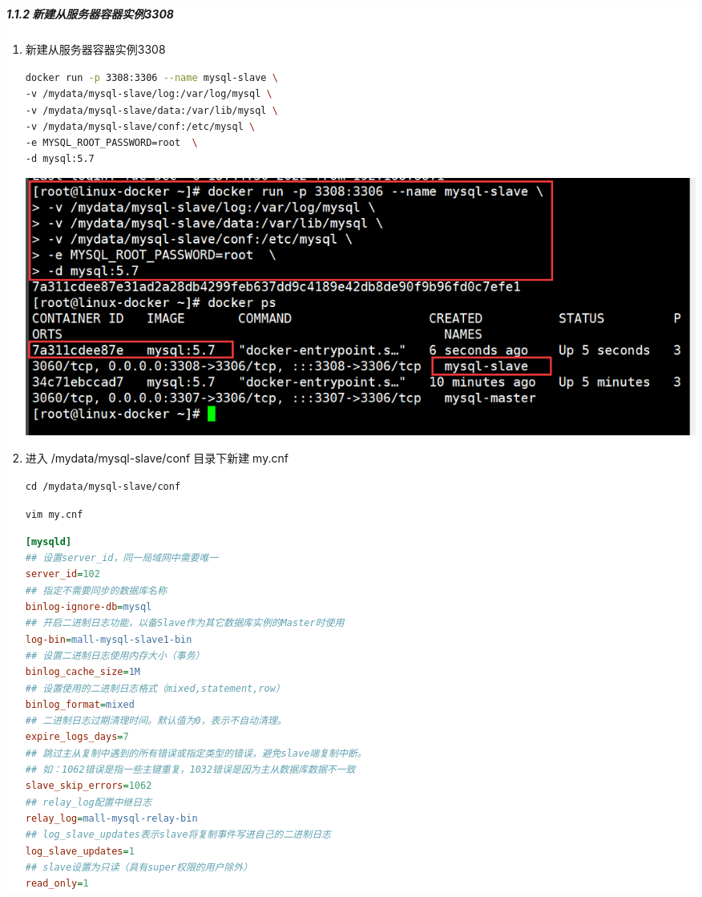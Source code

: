 ##### 1.1.2 新建从服务器容器实例3308

1. 新建从服务器容器实例3308

   ```bash
   docker run -p 3308:3306 --name mysql-slave \
   -v /mydata/mysql-slave/log:/var/log/mysql \
   -v /mydata/mysql-slave/data:/var/lib/mysql \
   -v /mydata/mysql-slave/conf:/etc/mysql \
   -e MYSQL_ROOT_PASSWORD=root  \
   -d mysql:5.7
   ```

   ![image-20221206191216555](07-docker.assets/image-20221206191216555.png)

2. 进入 /mydata/mysql-slave/conf 目录下新建 my.cnf

   `cd /mydata/mysql-slave/conf`

   `vim my.cnf`

   ```ini
   [mysqld]
   ## 设置server_id，同一局域网中需要唯一
   server_id=102
   ## 指定不需要同步的数据库名称
   binlog-ignore-db=mysql  
   ## 开启二进制日志功能，以备Slave作为其它数据库实例的Master时使用
   log-bin=mall-mysql-slave1-bin  
   ## 设置二进制日志使用内存大小（事务）
   binlog_cache_size=1M  
   ## 设置使用的二进制日志格式（mixed,statement,row）
   binlog_format=mixed  
   ## 二进制日志过期清理时间。默认值为0，表示不自动清理。
   expire_logs_days=7  
   ## 跳过主从复制中遇到的所有错误或指定类型的错误，避免slave端复制中断。
   ## 如：1062错误是指一些主键重复，1032错误是因为主从数据库数据不一致
   slave_skip_errors=1062  
   ## relay_log配置中继日志
   relay_log=mall-mysql-relay-bin  
   ## log_slave_updates表示slave将复制事件写进自己的二进制日志
   log_slave_updates=1  
   ## slave设置为只读（具有super权限的用户除外）
   read_only=1
   ```
